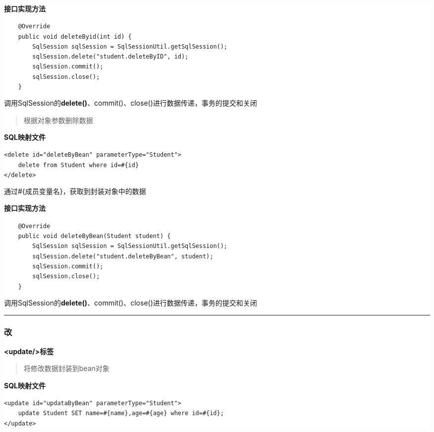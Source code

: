 [^#{id}]: 由于传入参数只有一个，那么动态参数名可以随意



**接口实现方法**

```
    @Override
    public void deleteByid(int id) {
        SqlSession sqlSession = SqlSessionUtil.getSqlSession();
        sqlSession.delete("student.deleteByID", id);
        sqlSession.commit();
        sqlSession.close();
    }
```

调用SqlSession的**delete()**、commit()、close()进行数据传递，事务的提交和关闭

[^delete（String id，Object obj）]: id：SQL映射文件中的SQL语句的ID；obj：传入参数对象



>  根据对象参数删除数据

**SQL映射文件**

```
<delete id="deleteByBean" parameterType="Student">
    delete from Student where id=#{id}
</delete>
```

通过#{成员变量名}，获取到封装对象中的数据



**接口实现方法**

```
    @Override
    public void deleteByBean(Student student) {
        SqlSession sqlSession = SqlSessionUtil.getSqlSession();
        sqlSession.delete("student.deleteByBean", student);
        sqlSession.commit();
        sqlSession.close();
    }
```

调用SqlSession的**delete()**、commit()、close()进行数据传递，事务的提交和关闭

[^delete（String id，Object obj）]: id：SQL映射文件中的SQL语句的ID；obj：传入参数对象



------

### 改

**\<update/>标签**

> 将修改数据封装到bean对象

**SQL映射文件**

```
<update id="updataByBean" parameterType="Student">
    update Student SET name=#{name},age=#{age} where id=#{id};
</update>
```


[^namespace]: 由于一条sql语句的id可能会出现一样的情况，所以可通过命名空间名更加精确到该条sql语句。一般情况下，一个mapper.xml文件中写的所有sql语句，只对应一张表的操作。所以命名空间名一般对应该bean类的类名
[^id]: 在dao中可通过MyBatis提供的API，根据指定ID操作数据库指令
[^parameterType]: 对应封装了数据库表字段的信息对象
[^成员变量名]: 通过反射，将信息对象中的成员变量值映射到对应字段
[^default]: 由于项目开发的时候，可能调试用到的数据库可能会有多个，而真正使用到的数据库只有一个，所以需要指定一个数据库配置
[^id]: 该数据库配置的id
[^<transactionManager type="" />]: 指定采用的事务管理器，可采用JDBC或者第三方的事务管理器
[^<dataSource type="" />]: 采用的连接池技术，可采用POOLED
[^id]: 确定该映射map的id
[^type]: 封装数据的对象类型
[^<id/>]: 映射数据库表中的主键字段
[^<result/>]: 映射数据库表中的普通字段
[^column]: 数据库字段名
[^property]: 封装对象成员变量名
[^javaType]: java程序数据的数据类型
[^jdbcType]: 数据库程序数据的数据类型
[^id]: 确定该映射map的id
[^type]: 传入的数据类型
[^parameter]: 映射该数据关系的属性
[^resultMap]: 封装数据映射的resultMap的id
[^property]: SQL语句的动态参数名，对应到resultMap中的property
[^id]: 该SQL语句的id
[^parameterType]: 传入参数的数据类型
[^insert（String id，Object obj） ]: id：SQL映射文件中的SQL语句的ID；obj：传入参数对象
[^insert（String id，Object obj）]: id：SQL映射文件中的SQL语句的ID；obj：传入参数对象
[^insert（String id，Object obj）]: id：SQL映射文件中的SQL语句的ID；obj：传入参数对象
[^resultType]: 结果字段的数据类型
[^keyProperty]: 映射到封装对象的成员变量名
[^order]: 生成id时在插入数据之前还是之后，不同数据库系统不一样
[^insert（String id，Object obj）]: id：SQL映射文件中的SQL语句的ID；obj：传入参数对象
[^id]: 该SQL语句的id
[^parameterType]: 传入参数的数据类型
[^update（String id，Object obj）]: id：SQL映射文件中的SQL语句的ID；obj：传入参数对象
[^id]: 该SQL语句的id
[^resultType]: 将查询结构映射到指定的对象类型
[^selectList（String id）]: id：SQL映射文件中的SQL语句的ID；
[^selectMap（String id,String key）]: id：SQL映射文件中的SQL语句的ID；key：Map集合中的key，可以指定为字段数据的主键，否则可能会覆盖某些数据。
[^selectList（String id，Object obj） ]: id：SQL映射文件中的SQL语句的ID；obj：传入参数
[^test]: 拼接判断条件
[^collection]: 遍历的集合或者数组参数
[^item]: 每次遍历的元素
[^open]: 开始拼接的头字符串
[^separator]: 每次拼接的元素分割字符串
[^close]: 结束拼接的尾字符串
[^collection]: 查询结果集合代表多
[^property]: 指定关系属性，即Country类中的集合属性
[^ofType]: 集合属性的泛型类型
[^association]: 体现出两个实体对象间的关联关系
[^property]: 指定关系属性，即Minister类中的cuntry属性
[^javaType]: 关联属性的类型
[^lazyLoadingEnabled]: true：表示开始延迟加载；反之则关闭。只有开启了延迟加载后，下面配置的延迟加载方式参数才有效。
[^aggressiveLazyLoading]: true：表示侵入式延迟加载；false：表示深度式延迟加载。默认为true。
[^type]: 使用什么缓存机制，默认不写为MyBatis自带，可使用第三方缓存机制
[^eviction]: 逐出策略。当二级缓存中的对象达到最大值时，就需要通过逐出策略将缓存中的对象移出缓存。默认为LRU。常用的策略由：
[^flushInterval]: 刷新缓存的时间间隔，单位毫秒。这里的刷新缓存即清空缓存。一般不指定，即当执行增删改时刷新缓存
[^readOnly]: 设置缓存中数据是否只读。只读的缓存会给所有调用者返回缓存对象的相同实例，因此这些对象不能被修改，这提供了很重要的性能优势。但是读写的缓存会返回缓存对象的拷贝，这些会慢一些，但是安全，因此默认时false
[^size]: 二级缓存中可以存放的最多对象个数。默认为1024个
[^<diskStore/>]: 指定一个文件目录。当内存空间不够，需要跑将二级缓存中的数据写到硬盘上时，会写到这个指定目录中。其值一般为java.io.tmpdir，表示当前系统的默认文件临时目录。
[^<defaultCache/>]: 设定缓存的默认属性数据
[^maxElementsInMemory]: 指定该内存缓存区可以存放缓存对象的最多个数
[^eternal]: 设定缓存对象是否不会过期。若设为true，表示对象永远不会过期，此时会忽略timeToIdleSeconds与timeToLiveSeconds属性。默认为fasle
[^timeToIdleSeconds]: 设定允许对象处于空闲状态的最长时间，以秒为单位。当对象自从最近一次被访问后，若处于空闲状态的时间超过了timeToldleSeconds设定的值，这个对象就会过期。当对象过期，EhCache就会将它从缓存中清楚。设置值为0，则对象可以唔想起地处于空闲状态。
[^timeToLiveSeconds]: 设定对象允许存在与缓存中的最长时间，以秒为单位。当对象自动被存放到缓存后，若处于缓存中的时间超过timeToLiveSeconds设定的值，这个对象就会过期。当对象过期，ehcache就会将它从缓存中清楚。设置为0，则对象可以无限期地存在缓存中。注意，只有用timeToLiveSeconds>=timeToIdleSeconds才有意义
[^overflowToDisk]: 设定为true，表示当缓存对象达到了maxElementsInMemory界限，会将溢出的对象写到\<disStore/>元素指定的硬盘目录缓存中。
[^maxElementsOnDisk]: 指定硬盘缓存区可以存放缓存对象的最多个数。
[^diskExpiryThreadIntervalSeconds]: 指定硬盘中缓存对象的失效时间间隔
[^memoryStoreEvictionPolicy]: 如果内存缓存区粗熬过限制，选择移向硬盘缓存区中的对象使用的策略。支持三种策略。
   [^jdbcConnection]: 数据库连接配置
   [^javaModelGenerator]: 生成表结构映射的Model实体类
   [^sqlMapGenerator]: 数据库操作的SQL映射文件
   [^javaClientGenerator]: Dao层接口
   [^table]: 需要进行逆向生成数据库操作的表